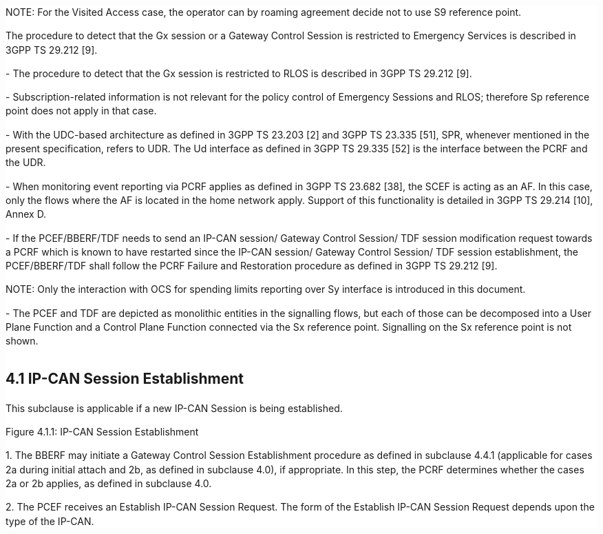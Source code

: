NOTE: For the Visited Access case, the operator can by roaming agreement
decide not to use S9 reference point.

The procedure to detect that the Gx session or a Gateway Control Session
is restricted to Emergency Services is described in
3GPP TS 29.212 \[9\].

\- The procedure to detect that the Gx session is restricted to RLOS is
described in 3GPP TS 29.212 \[9\].

\- Subscription-related information is not relevant for the policy
control of Emergency Sessions and RLOS; therefore Sp reference point
does not apply in that case.

\- With the UDC-based architecture as defined in 3GPP TS 23.203 \[2\]
and 3GPP TS 23.335 \[51\], SPR, whenever mentioned in the present
specification, refers to UDR. The Ud interface as defined in
3GPP TS 29.335 \[52\] is the interface between the PCRF and the UDR.

\- When monitoring event reporting via PCRF applies as defined in
3GPP TS 23.682 \[38\], the SCEF is acting as an AF. In this case, only
the flows where the AF is located in the home network apply. Support of
this functionality is detailed in 3GPP TS 29.214 \[10\], Annex D.

\- If the PCEF/BBERF/TDF needs to send an IP-CAN session/ Gateway
Control Session/ TDF session modification request towards a PCRF which
is known to have restarted since the IP-CAN session/ Gateway Control
Session/ TDF session establishment, the PCEF/BBERF/TDF shall follow the
PCRF Failure and Restoration procedure as defined in
3GPP TS 29.212 \[9\].

NOTE: Only the interaction with OCS for spending limits reporting over
Sy interface is introduced in this document.

\- The PCEF and TDF are depicted as monolithic entities in the
signalling flows, but each of those can be decomposed into a User Plane
Function and a Control Plane Function connected via the Sx reference
point. Signalling on the Sx reference point is not shown.

4.1 IP-CAN Session Establishment
--------------------------------

This subclause is applicable if a new IP-CAN Session is being
established.

Figure 4.1.1: IP-CAN Session Establishment

1\. The BBERF may initiate a Gateway Control Session Establishment
procedure as defined in subclause 4.4.1 (applicable for cases 2a during
initial attach and 2b, as defined in subclause 4.0), if appropriate. In
this step, the PCRF determines whether the cases 2a or 2b applies, as
defined in subclause 4.0.

2\. The PCEF receives an Establish IP-CAN Session Request. The form of
the Establish IP-CAN Session Request depends upon the type of the
IP-CAN.
